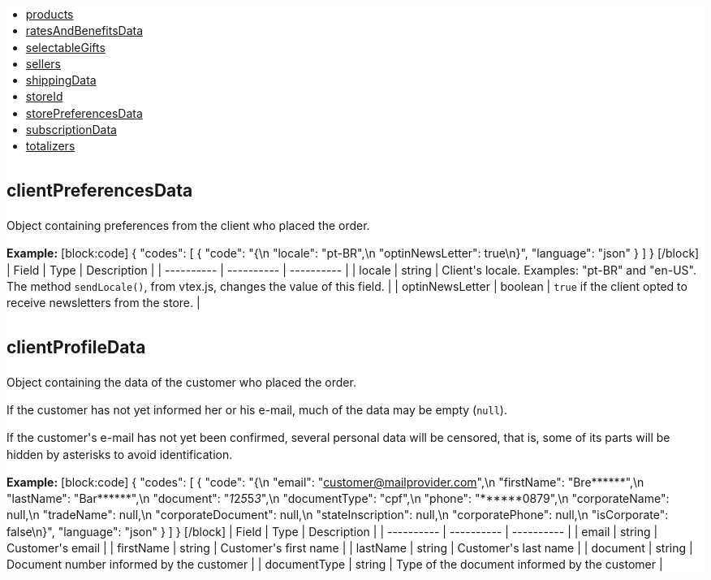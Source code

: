 - [products](#products)
- [ratesAndBenefitsData](#ratesandbenefitsdata)
- [selectableGifts](#selectablegifts)
- [sellers](#sellers)
- [shippingData](#shippingdata)
- [storeId](#storeid)
- [storePreferencesData](#storepreferencesdata)
- [subscriptionData](#subscriptiondata)
- [totalizers](#totalizers)

## clientPreferencesData

Object containing preferences from the client who placed the order.

**Example:**
[block:code]
{
  "codes": [
    {
      "code": "{\n  \"locale\": \"pt-BR\",\n  \"optinNewsLetter\": true\n}",
      "language": "json"
    }
  ]
}
[/block]
| Field     | Type     | Description     |
| ---------- | ---------- | ---------- |
| locale       | string       | Client's locale. Examples: "pt-BR" and "en-US". The method `sendLocale()`, from vtex.js, changes the value of this field.       |
| optinNewsLetter       | boolean       | `true` if the client opted to receive newsletters from the store.       |


## clientProfileData

Object containing the data of the customer who placed the order.

If the customer has not yet informed her or his e-mail, much of the data may be empty (`null`).

If the customer's e-mail has not yet been confirmed, several personal data will be censored, that is, some of its parts will be hidden by asterisks to avoid identification.

**Example:** 
[block:code]
{
  "codes": [
    {
      "code": "{\n  \"email\": \"customer@mailprovider.com\",\n  \"firstName\": \"Bre******\",\n  \"lastName\": \"Bar******\",\n  \"document\": \"*1*2*5*5*3*\",\n  \"documentType\": \"cpf\",\n  \"phone\": \"******0879\",\n  \"corporateName\": null,\n  \"tradeName\": null,\n  \"corporateDocument\": null,\n  \"stateInscription\": null,\n  \"corporatePhone\": null,\n  \"isCorporate\": false\n}",
      "language": "json"
    }
  ]
}
[/block]
| Field      | Type      | Description |
| ---------- | ---------- | ---------- |
|      email      |    string    |  Customer's email      |
|   firstName         |     string       |  Customer's first name     |
|    lastName        |   string         |   Customer's last name      |
|   document         |   string         |  Document number informed by the customer          |
|   documentType         |   string         |  Type of the document informed by the customer          |